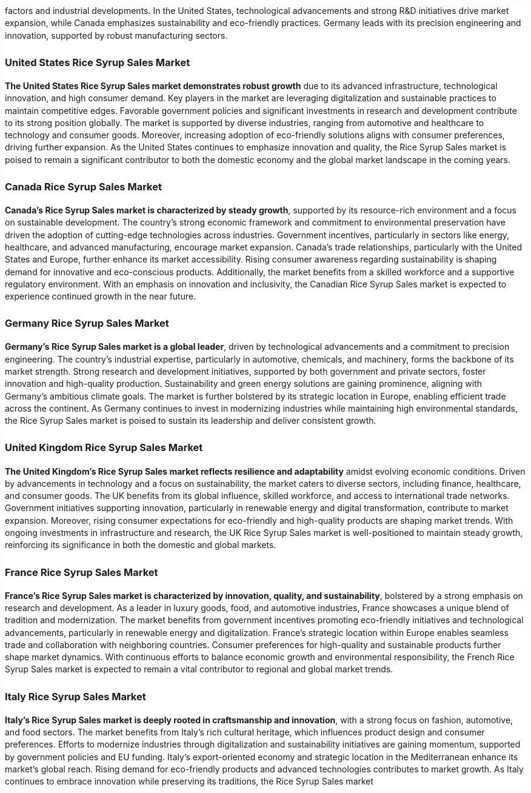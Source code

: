 factors and industrial developments. In the United States, technological advancements and strong R&amp;D initiatives drive market expansion, while Canada emphasizes sustainability and eco-friendly practices. Germany leads with its precision engineering and innovation, supported by robust manufacturing sectors.</span></em></p></blockquote><h3><strong>United States Rice Syrup Sales Market</strong></h3><p><strong>The United States Rice Syrup Sales market demonstrates robust growth</strong> due to its advanced infrastructure, technological innovation, and high consumer demand. Key players in the market are leveraging digitalization and sustainable practices to maintain competitive edges. Favorable government policies and significant investments in research and development contribute to its strong position globally. The market is supported by diverse industries, ranging from automotive and healthcare to technology and consumer goods. Moreover, increasing adoption of eco-friendly solutions aligns with consumer preferences, driving further expansion. As the United States continues to emphasize innovation and quality, the Rice Syrup Sales market is poised to remain a significant contributor to both the domestic economy and the global market landscape in the coming years.</p><h3><strong>Canada Rice Syrup Sales Market</strong></h3><p><strong>Canada&rsquo;s Rice Syrup Sales market is characterized by steady growth</strong>, supported by its resource-rich environment and a focus on sustainable development. The country&rsquo;s strong economic framework and commitment to environmental preservation have driven the adoption of cutting-edge technologies across industries. Government incentives, particularly in sectors like energy, healthcare, and advanced manufacturing, encourage market expansion. Canada&rsquo;s trade relationships, particularly with the United States and Europe, further enhance its market accessibility. Rising consumer awareness regarding sustainability is shaping demand for innovative and eco-conscious products. Additionally, the market benefits from a skilled workforce and a supportive regulatory environment. With an emphasis on innovation and inclusivity, the Canadian Rice Syrup Sales market is expected to experience continued growth in the near future.</p><h3><strong>Germany Rice Syrup Sales Market</strong></h3><p><strong>Germany&rsquo;s Rice Syrup Sales market is a global leader</strong>, driven by technological advancements and a commitment to precision engineering. The country&rsquo;s industrial expertise, particularly in automotive, chemicals, and machinery, forms the backbone of its market strength. Strong research and development initiatives, supported by both government and private sectors, foster innovation and high-quality production. Sustainability and green energy solutions are gaining prominence, aligning with Germany&rsquo;s ambitious climate goals. The market is further bolstered by its strategic location in Europe, enabling efficient trade across the continent. As Germany continues to invest in modernizing industries while maintaining high environmental standards, the Rice Syrup Sales market is poised to sustain its leadership and deliver consistent growth.</p><h3><strong>United Kingdom Rice Syrup Sales Market</strong></h3><p><strong>The United Kingdom&rsquo;s Rice Syrup Sales market reflects resilience and adaptability</strong> amidst evolving economic conditions. Driven by advancements in technology and a focus on sustainability, the market caters to diverse sectors, including finance, healthcare, and consumer goods. The UK benefits from its global influence, skilled workforce, and access to international trade networks. Government initiatives supporting innovation, particularly in renewable energy and digital transformation, contribute to market expansion. Moreover, rising consumer expectations for eco-friendly and high-quality products are shaping market trends. With ongoing investments in infrastructure and research, the UK Rice Syrup Sales market is well-positioned to maintain steady growth, reinforcing its significance in both the domestic and global markets.</p><h3><strong>France Rice Syrup Sales Market</strong></h3><p><strong>France&rsquo;s Rice Syrup Sales market is characterized by innovation, quality, and sustainability</strong>, bolstered by a strong emphasis on research and development. As a leader in luxury goods, food, and automotive industries, France showcases a unique blend of tradition and modernization. The market benefits from government incentives promoting eco-friendly initiatives and technological advancements, particularly in renewable energy and digitalization. France&rsquo;s strategic location within Europe enables seamless trade and collaboration with neighboring countries. Consumer preferences for high-quality and sustainable products further shape market dynamics. With continuous efforts to balance economic growth and environmental responsibility, the French Rice Syrup Sales market is expected to remain a vital contributor to regional and global market trends.</p><h3><strong>Italy Rice Syrup Sales Market</strong></h3><p><strong>Italy&rsquo;s Rice Syrup Sales market is deeply rooted in craftsmanship and innovation</strong>, with a strong focus on fashion, automotive, and food sectors. The market benefits from Italy&rsquo;s rich cultural heritage, which influences product design and consumer preferences. Efforts to modernize industries through digitalization and sustainability initiatives are gaining momentum, supported by government policies and EU funding. Italy&rsquo;s export-oriented economy and strategic location in the Mediterranean enhance its market&rsquo;s global reach. Rising demand for eco-friendly products and advanced technologies contributes to market growth. As Italy continues to embrace innovation while preserving its traditions, the Rice Syrup Sales market